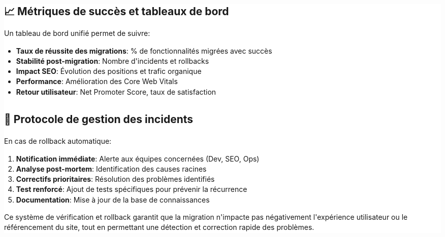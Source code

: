 ## 📈 Métriques de succès et tableaux de bord

Un tableau de bord unifié permet de suivre:

- **Taux de réussite des migrations**: % de fonctionnalités migrées avec succès
- **Stabilité post-migration**: Nombre d'incidents et rollbacks
- **Impact SEO**: Évolution des positions et trafic organique
- **Performance**: Amélioration des Core Web Vitals
- **Retour utilisateur**: Net Promoter Score, taux de satisfaction

## 🚨 Protocole de gestion des incidents

En cas de rollback automatique:

1. **Notification immédiate**: Alerte aux équipes concernées (Dev, SEO, Ops)
2. **Analyse post-mortem**: Identification des causes racines
3. **Correctifs prioritaires**: Résolution des problèmes identifiés
4. **Test renforcé**: Ajout de tests spécifiques pour prévenir la récurrence
5. **Documentation**: Mise à jour de la base de connaissances

Ce système de vérification et rollback garantit que la migration n'impacte pas négativement l'expérience utilisateur ou le référencement du site, tout en permettant une détection et correction rapide des problèmes.
